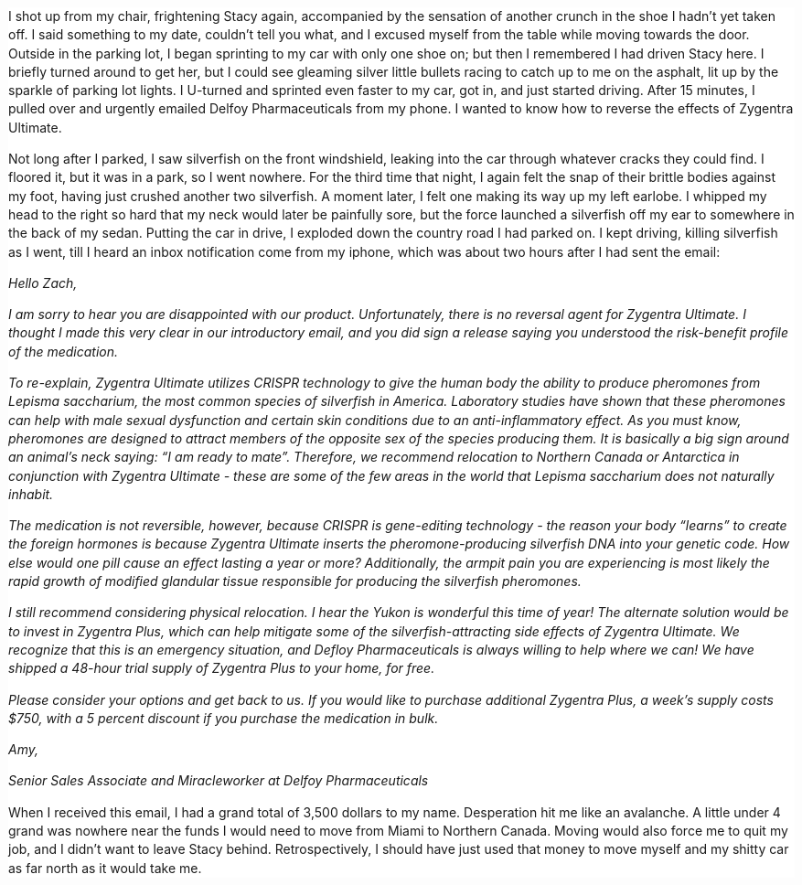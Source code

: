 I shot up from my chair, frightening Stacy again, accompanied by the sensation of another crunch in the shoe I hadn’t yet taken off. I said something to my date, couldn’t tell you what, and I excused myself from the table while moving towards the door. Outside in the parking lot, I began sprinting to my car with only one shoe on; but then I remembered I had driven Stacy here. I briefly turned around to get her, but I could see gleaming silver little bullets racing to catch up to me on the asphalt, lit up by the sparkle of parking lot lights. I U-turned and sprinted even faster to my car, got in, and just started driving. After 15 minutes, I pulled over and urgently emailed Delfoy Pharmaceuticals from my phone. I wanted to know how to reverse the effects of Zygentra Ultimate.

Not long after I parked, I saw silverfish on the front windshield, leaking into the car through whatever cracks they could find. I floored it, but it was in a park, so I went nowhere. For the third time that night, I again felt the snap of their brittle bodies against my foot, having just crushed another two silverfish. A moment later, I felt one making its way up my left earlobe. I whipped my head to the right so hard that my neck would later be painfully sore, but the force launched a silverfish off my ear to somewhere in the back of my sedan. Putting the car in drive, I exploded down the country road I had parked on. I kept driving, killing silverfish as I went, till I heard an inbox notification come from my iphone, which was about two hours after I had sent the email:

*Hello Zach,*

*I am sorry to hear you are disappointed with our product. Unfortunately, there is no reversal agent for Zygentra Ultimate. I thought I made this very clear in our introductory email, and you did sign a release saying you understood the risk-benefit profile of the medication.* 

*To re-explain, Zygentra Ultimate utilizes CRISPR technology to give the human body the ability to produce pheromones from Lepisma saccharium, the most common species of silverfish in America. Laboratory studies have shown that these pheromones can help with male sexual dysfunction and certain skin conditions due to an anti-inflammatory effect. As you must know, pheromones are designed to attract members of the opposite sex of the species producing them. It is basically a big sign around an animal’s neck saying: “I am ready to mate”. Therefore, we recommend relocation to Northern Canada or Antarctica in conjunction with Zygentra Ultimate - these are some of the few areas in the world that Lepisma saccharium does not naturally inhabit.* 

*The medication is not reversible, however, because CRISPR is gene-editing technology - the reason your body “learns” to create the foreign hormones is because Zygentra Ultimate inserts the pheromone-producing silverfish DNA into your genetic code. How else would one pill cause an effect lasting a year or more? Additionally, the armpit pain you are experiencing is most likely the rapid growth of modified glandular tissue responsible for producing the silverfish pheromones.* 

*I still recommend considering physical relocation. I hear the Yukon is wonderful this time of year! The alternate solution would be to invest in Zygentra Plus, which can help mitigate some of the silverfish-attracting side effects of Zygentra Ultimate. We recognize that this is an emergency situation, and Defloy Pharmaceuticals is always willing to help where we can! We have shipped a 48-hour trial supply of Zygentra Plus to your home, for free.* 

*Please consider your options and get back to us. If you would like to purchase additional Zygentra Plus, a week’s supply costs $750, with a 5 percent discount if you purchase the medication in bulk.*

*Amy,*

*Senior Sales Associate and Miracleworker at Delfoy Pharmaceuticals* 

When I received this email, I had a grand total of 3,500 dollars to my name. Desperation hit me like an avalanche. A little under 4 grand was nowhere near the funds I would need to move from Miami to Northern Canada. Moving would also force me to quit my job, and I didn’t want to leave Stacy behind. Retrospectively, I should have just used that money to move myself and my shitty car as far north as it would take me. 
